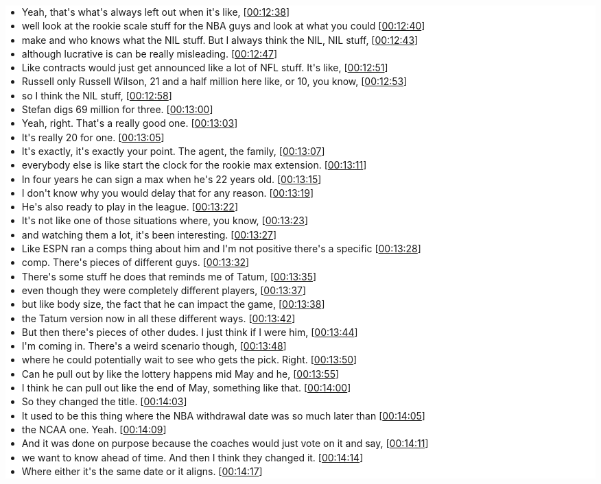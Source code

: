 *  Yeah, that's what's always left out when it's like, [[00:12:38](https://www.youtube.com/watch?v=FaUfhIRoXF4&t=758.88s)]
*  well look at the rookie scale stuff for the NBA guys and look at what you could [[00:12:40](https://www.youtube.com/watch?v=FaUfhIRoXF4&t=760.48s)]
*  make and who knows what the NIL stuff. But I always think the NIL, NIL stuff, [[00:12:43](https://www.youtube.com/watch?v=FaUfhIRoXF4&t=763.64s)]
*  although lucrative is can be really misleading. [[00:12:47](https://www.youtube.com/watch?v=FaUfhIRoXF4&t=767.8000000000001s)]
*  Like contracts would just get announced like a lot of NFL stuff. It's like, [[00:12:51](https://www.youtube.com/watch?v=FaUfhIRoXF4&t=771.08s)]
*  Russell only Russell Wilson, 21 and a half million here like, or 10, you know, [[00:12:53](https://www.youtube.com/watch?v=FaUfhIRoXF4&t=773.6800000000001s)]
*  so I think the NIL stuff, [[00:12:58](https://www.youtube.com/watch?v=FaUfhIRoXF4&t=778.44s)]
*  Stefan digs 69 million for three. [[00:13:00](https://www.youtube.com/watch?v=FaUfhIRoXF4&t=780.5600000000001s)]
*  Yeah, right. That's a really good one. [[00:13:03](https://www.youtube.com/watch?v=FaUfhIRoXF4&t=783.5600000000001s)]
*  It's really 20 for one. [[00:13:05](https://www.youtube.com/watch?v=FaUfhIRoXF4&t=785.6s)]
*  It's exactly, it's exactly your point. The agent, the family, [[00:13:07](https://www.youtube.com/watch?v=FaUfhIRoXF4&t=787.2s)]
*  everybody else is like start the clock for the rookie max extension. [[00:13:11](https://www.youtube.com/watch?v=FaUfhIRoXF4&t=791.44s)]
*  In four years he can sign a max when he's 22 years old. [[00:13:15](https://www.youtube.com/watch?v=FaUfhIRoXF4&t=795.76s)]
*  I don't know why you would delay that for any reason. [[00:13:19](https://www.youtube.com/watch?v=FaUfhIRoXF4&t=799.2800000000001s)]
*  He's also ready to play in the league. [[00:13:22](https://www.youtube.com/watch?v=FaUfhIRoXF4&t=802.36s)]
*  It's not like one of those situations where, you know, [[00:13:23](https://www.youtube.com/watch?v=FaUfhIRoXF4&t=803.9200000000001s)]
*  and watching them a lot, it's been interesting. [[00:13:27](https://www.youtube.com/watch?v=FaUfhIRoXF4&t=807.6s)]
*  Like ESPN ran a comps thing about him and I'm not positive there's a specific [[00:13:28](https://www.youtube.com/watch?v=FaUfhIRoXF4&t=808.96s)]
*  comp. There's pieces of different guys. [[00:13:32](https://www.youtube.com/watch?v=FaUfhIRoXF4&t=812.8000000000001s)]
*  There's some stuff he does that reminds me of Tatum, [[00:13:35](https://www.youtube.com/watch?v=FaUfhIRoXF4&t=815.24s)]
*  even though they were completely different players, [[00:13:37](https://www.youtube.com/watch?v=FaUfhIRoXF4&t=817.24s)]
*  but like body size, the fact that he can impact the game, [[00:13:38](https://www.youtube.com/watch?v=FaUfhIRoXF4&t=818.8000000000001s)]
*  the Tatum version now in all these different ways. [[00:13:42](https://www.youtube.com/watch?v=FaUfhIRoXF4&t=822.0s)]
*  But then there's pieces of other dudes. I just think if I were him, [[00:13:44](https://www.youtube.com/watch?v=FaUfhIRoXF4&t=824.72s)]
*  I'm coming in. There's a weird scenario though, [[00:13:48](https://www.youtube.com/watch?v=FaUfhIRoXF4&t=828.36s)]
*  where he could potentially wait to see who gets the pick. Right. [[00:13:50](https://www.youtube.com/watch?v=FaUfhIRoXF4&t=830.9200000000001s)]
*  Can he pull out by like the lottery happens mid May and he, [[00:13:55](https://www.youtube.com/watch?v=FaUfhIRoXF4&t=835.96s)]
*  I think he can pull out like the end of May, something like that. [[00:14:00](https://www.youtube.com/watch?v=FaUfhIRoXF4&t=840.36s)]
*  So they changed the title. [[00:14:03](https://www.youtube.com/watch?v=FaUfhIRoXF4&t=843.88s)]
*  It used to be this thing where the NBA withdrawal date was so much later than [[00:14:05](https://www.youtube.com/watch?v=FaUfhIRoXF4&t=845.24s)]
*  the NCAA one. Yeah. [[00:14:09](https://www.youtube.com/watch?v=FaUfhIRoXF4&t=849.72s)]
*  And it was done on purpose because the coaches would just vote on it and say, [[00:14:11](https://www.youtube.com/watch?v=FaUfhIRoXF4&t=851.5200000000001s)]
*  we want to know ahead of time. And then I think they changed it. [[00:14:14](https://www.youtube.com/watch?v=FaUfhIRoXF4&t=854.64s)]
*  Where either it's the same date or it aligns. [[00:14:17](https://www.youtube.com/watch?v=FaUfhIRoXF4&t=857.64s)]